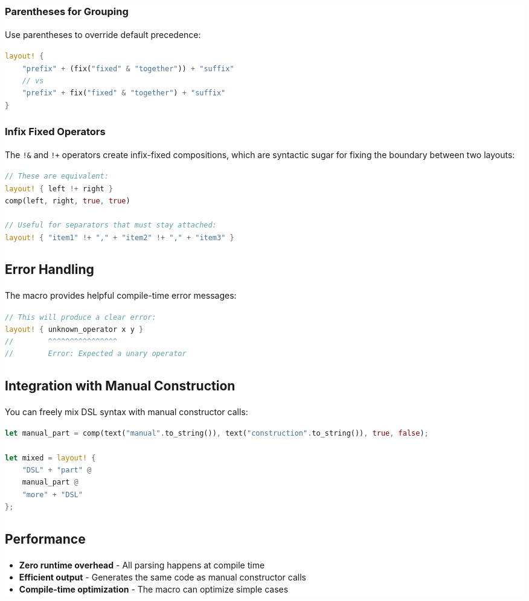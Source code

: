 ### Parentheses for Grouping
Use parentheses to override default precedence:
```rust
layout! { 
    "prefix" + (fix("fixed" & "together")) + "suffix"
    // vs
    "prefix" + fix("fixed" & "together") + "suffix"
}
```

### Infix Fixed Operators
The `!&` and `!+` operators create infix-fixed compositions, which are syntactic sugar for fixing the boundary between two layouts:

```rust
// These are equivalent:
layout! { left !+ right }
comp(left, right, true, true)

// Useful for separators that must stay attached:
layout! { "item1" !+ "," + "item2" !+ "," + "item3" }
```

## Error Handling

The macro provides helpful compile-time error messages:

```rust
// This will produce a clear error:
layout! { unknown_operator x y }
//        ^^^^^^^^^^^^^^^^
//        Error: Expected a unary operator
```

## Integration with Manual Construction

You can freely mix DSL syntax with manual constructor calls:

```rust
let manual_part = comp(text("manual".to_string()), text("construction".to_string()), true, false);

let mixed = layout! {
    "DSL" + "part" @
    manual_part @
    "more" + "DSL"
};
```

## Performance

- **Zero runtime overhead** - All parsing happens at compile time
- **Efficient output** - Generates the same code as manual constructor calls
- **Compile-time optimization** - The macro can optimize simple cases
